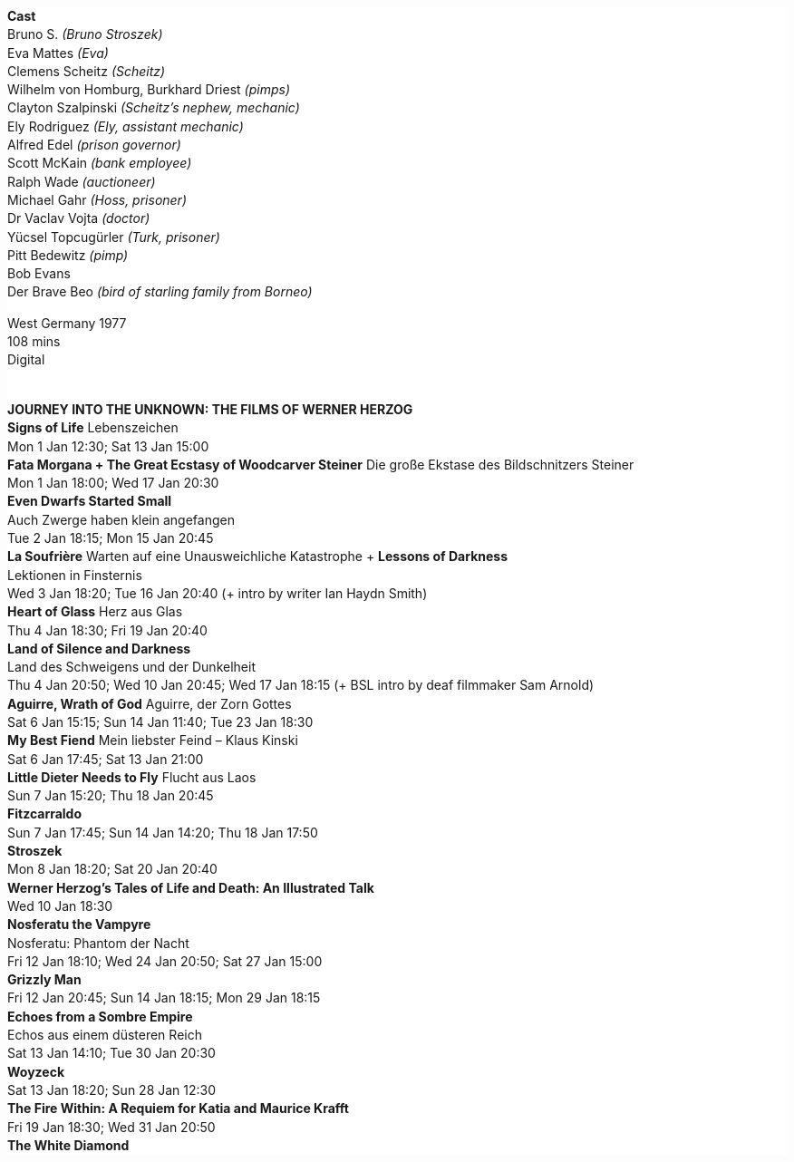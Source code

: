 **Cast**<br>
Bruno S. _(Bruno Stroszek)_<br>
Eva Mattes _(Eva)_<br>
Clemens Scheitz _(Scheitz)_<br>
Wilhelm von Homburg, Burkhard Driest _(pimps)_<br>
Clayton Szalpinski _(Scheitz’s nephew, mechanic)_<br>
Ely Rodriguez _(Ely, assistant mechanic)_<br>
Alfred Edel _(prison governor)_<br>
Scott McKain _(bank employee)_<br>
Ralph Wade _(auctioneer)_<br>
Michael Gahr _(Hoss, prisoner)_<br>
Dr Vaclav Vojta _(doctor)_<br>
Yücsel Topcugürler _(Turk, prisoner)_<br>
Pitt Bedewitz _(pimp)_<br>
Bob Evans<br>
Der Brave Beo _(bird of starling family from Borneo)_<br>

West Germany 1977<br>
108 mins<br>
Digital<br>
<br>

**JOURNEY INTO THE UNKNOWN: THE FILMS OF WERNER HERZOG**<br>
**Signs of Life** Lebenszeichen<br>
Mon 1 Jan 12:30; Sat 13 Jan 15:00<br>
**Fata Morgana + The Great Ecstasy of Woodcarver Steiner** Die große Ekstase des Bildschnitzers Steiner<br>
Mon 1 Jan 18:00; Wed 17 Jan 20:30<br>
**Even Dwarfs Started Small**  
Auch Zwerge haben klein angefangen<br>
Tue 2 Jan 18:15; Mon 15 Jan 20:45<br>
**La Soufrière** Warten auf eine Unausweichliche Katastrophe + **Lessons of Darkness**  
Lektionen in Finsternis<br>
Wed 3 Jan 18:20; Tue 16 Jan 20:40 (+ intro by writer Ian Haydn Smith)<br>
**Heart of Glass** Herz aus Glas<br>
Thu 4 Jan 18:30; Fri 19 Jan 20:40<br>
**Land of Silence and Darkness**  
Land des Schweigens und der Dunkelheit<br>
Thu 4 Jan 20:50; Wed 10 Jan 20:45; Wed 17 Jan 18:15 (+ BSL intro by deaf filmmaker Sam Arnold)<br>
**Aguirre, Wrath of God** Aguirre, der Zorn Gottes<br>
Sat 6 Jan 15:15; Sun 14 Jan 11:40;  Tue 23 Jan 18:30<br>
**My Best Fiend** Mein liebster Feind – Klaus Kinski<br>
Sat 6 Jan 17:45; Sat 13 Jan 21:00<br>
**Little Dieter Needs to Fly** Flucht aus Laos<br>
Sun 7 Jan 15:20; Thu 18 Jan 20:45<br>
**Fitzcarraldo**<br>
Sun 7 Jan 17:45; Sun 14 Jan 14:20;  Thu 18 Jan 17:50<br>
**Stroszek**<br>
Mon 8 Jan 18:20; Sat 20 Jan 20:40<br>
**Werner Herzog’s Tales of Life and Death:  An Illustrated Talk**<br>
Wed 10 Jan 18:30<br>
**Nosferatu the Vampyre**  
Nosferatu: Phantom der Nacht<br>
Fri 12 Jan 18:10; Wed 24 Jan 20:50;  Sat 27 Jan 15:00<br>
**Grizzly Man**<br>
Fri 12 Jan 20:45; Sun 14 Jan 18:15;  Mon 29 Jan 18:15<br>
**Echoes from a Sombre Empire**  
Echos aus einem düsteren Reich<br>
Sat 13 Jan 14:10; Tue 30 Jan 20:30<br>
**Woyzeck**<br>
Sat 13 Jan 18:20; Sun 28 Jan 12:30<br>
**The Fire Within: A Requiem for Katia and Maurice Krafft**<br>
Fri 19 Jan 18:30; Wed 31 Jan 20:50<br>
**The White Diamond**<br>